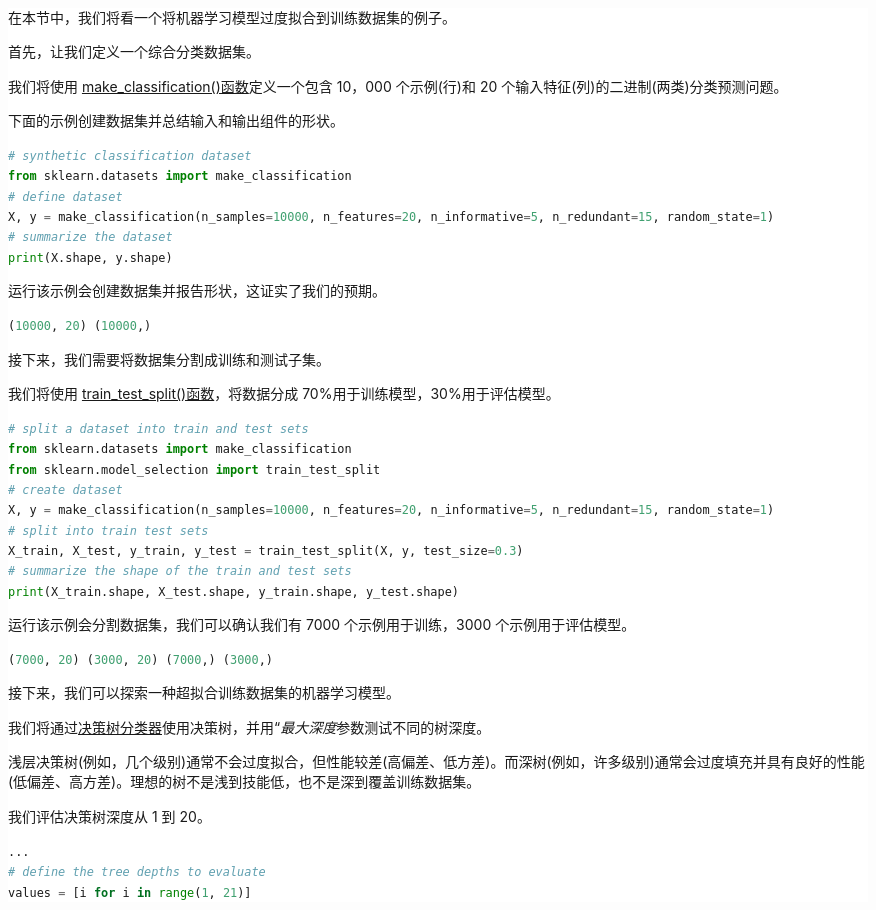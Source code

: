 在本节中，我们将看一个将机器学习模型过度拟合到训练数据集的例子。

首先，让我们定义一个综合分类数据集。

我们将使用 [make_classification()函数](https://scikit-learn.org/stable/modules/generated/sklearn.datasets.make_classification.html)定义一个包含 10，000 个示例(行)和 20 个输入特征(列)的二进制(两类)分类预测问题。

下面的示例创建数据集并总结输入和输出组件的形状。

```py
# synthetic classification dataset
from sklearn.datasets import make_classification
# define dataset
X, y = make_classification(n_samples=10000, n_features=20, n_informative=5, n_redundant=15, random_state=1)
# summarize the dataset
print(X.shape, y.shape)
```

运行该示例会创建数据集并报告形状，这证实了我们的预期。

```py
(10000, 20) (10000,)
```

接下来，我们需要将数据集分割成训练和测试子集。

我们将使用 [train_test_split()函数](https://scikit-learn.org/stable/modules/generated/sklearn.model_selection.train_test_split.html)，将数据分成 70%用于训练模型，30%用于评估模型。

```py
# split a dataset into train and test sets
from sklearn.datasets import make_classification
from sklearn.model_selection import train_test_split
# create dataset
X, y = make_classification(n_samples=10000, n_features=20, n_informative=5, n_redundant=15, random_state=1)
# split into train test sets
X_train, X_test, y_train, y_test = train_test_split(X, y, test_size=0.3)
# summarize the shape of the train and test sets
print(X_train.shape, X_test.shape, y_train.shape, y_test.shape)
```

运行该示例会分割数据集，我们可以确认我们有 7000 个示例用于训练，3000 个示例用于评估模型。

```py
(7000, 20) (3000, 20) (7000,) (3000,)
```

接下来，我们可以探索一种超拟合训练数据集的机器学习模型。

我们将通过[决策树分类器](https://scikit-learn.org/stable/modules/generated/sklearn.tree.DecisionTreeClassifier.html)使用决策树，并用“*最大深度*参数测试不同的树深度。

浅层决策树(例如，几个级别)通常不会过度拟合，但性能较差(高偏差、低方差)。而深树(例如，许多级别)通常会过度填充并具有良好的性能(低偏差、高方差)。理想的树不是浅到技能低，也不是深到覆盖训练数据集。

我们评估决策树深度从 1 到 20。

```py
...
# define the tree depths to evaluate
values = [i for i in range(1, 21)]
```
